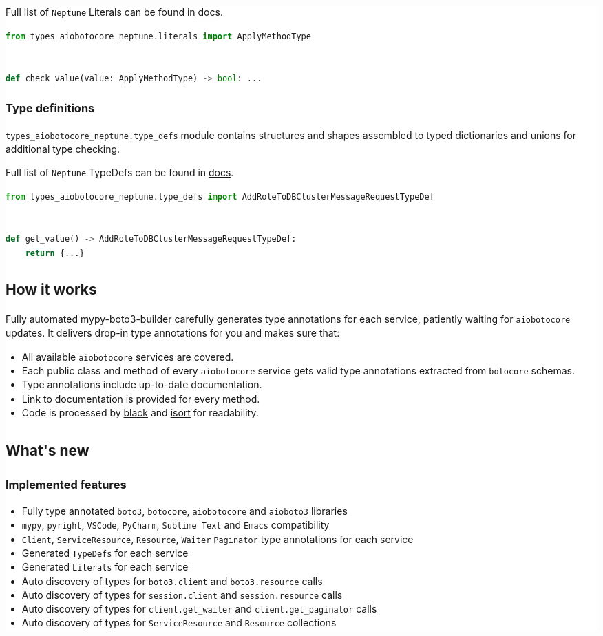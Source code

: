 Full list of `Neptune` Literals can be found in
[docs](https://youtype.github.io/types_aiobotocore_docs/types_aiobotocore_neptune/literals/).

```python
from types_aiobotocore_neptune.literals import ApplyMethodType


def check_value(value: ApplyMethodType) -> bool: ...
```

<a id="type-definitions"></a>

### Type definitions

`types_aiobotocore_neptune.type_defs` module contains structures and shapes
assembled to typed dictionaries and unions for additional type checking.

Full list of `Neptune` TypeDefs can be found in
[docs](https://youtype.github.io/types_aiobotocore_docs/types_aiobotocore_neptune/type_defs/).

```python
from types_aiobotocore_neptune.type_defs import AddRoleToDBClusterMessageRequestTypeDef


def get_value() -> AddRoleToDBClusterMessageRequestTypeDef:
    return {...}
```

<a id="how-it-works"></a>

## How it works

Fully automated
[mypy-boto3-builder](https://github.com/youtype/mypy_boto3_builder) carefully
generates type annotations for each service, patiently waiting for
`aiobotocore` updates. It delivers drop-in type annotations for you and makes
sure that:

- All available `aiobotocore` services are covered.
- Each public class and method of every `aiobotocore` service gets valid type
  annotations extracted from `botocore` schemas.
- Type annotations include up-to-date documentation.
- Link to documentation is provided for every method.
- Code is processed by [black](https://github.com/psf/black) and
  [isort](https://github.com/PyCQA/isort) for readability.

<a id="what's-new"></a>

## What's new

<a id="implemented-features"></a>

### Implemented features

- Fully type annotated `boto3`, `botocore`, `aiobotocore` and `aioboto3`
  libraries
- `mypy`, `pyright`, `VSCode`, `PyCharm`, `Sublime Text` and `Emacs`
  compatibility
- `Client`, `ServiceResource`, `Resource`, `Waiter` `Paginator` type
  annotations for each service
- Generated `TypeDefs` for each service
- Generated `Literals` for each service
- Auto discovery of types for `boto3.client` and `boto3.resource` calls
- Auto discovery of types for `session.client` and `session.resource` calls
- Auto discovery of types for `client.get_waiter` and `client.get_paginator`
  calls
- Auto discovery of types for `ServiceResource` and `Resource` collections
